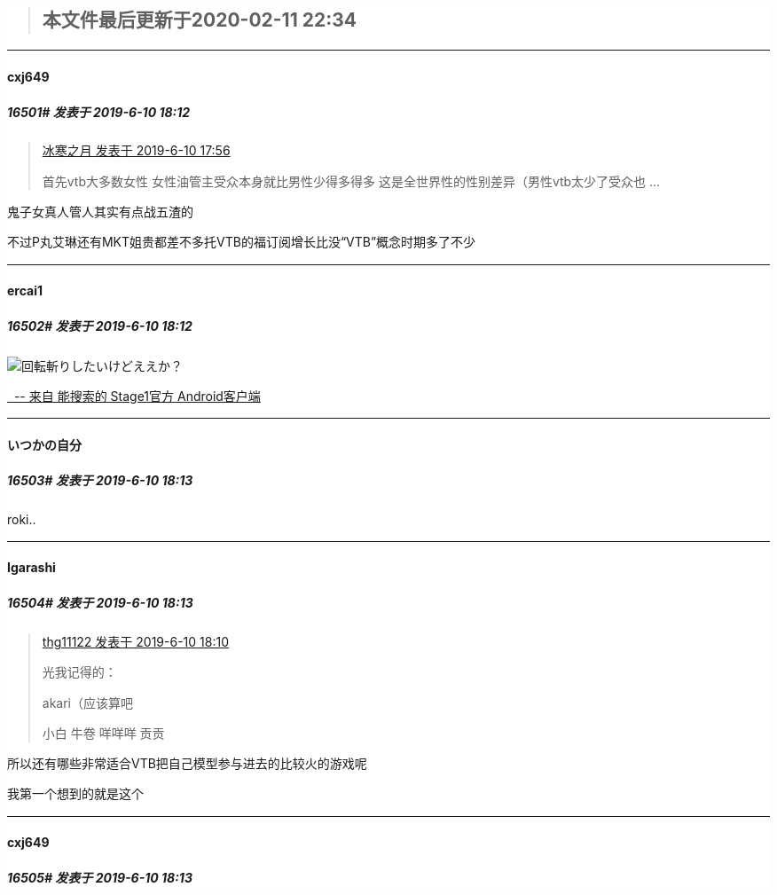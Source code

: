 > ## **本文件最后更新于2020-02-11 22:34** 


*****

####  cxj649  
##### 16501#       发表于 2019-6-10 18:12


<blockquote><a href="httphttps://bbs.saraba1st.com/2b/forum.php?mod=redirect&amp;goto=findpost&amp;pid=44071032&amp;ptid=1823171" target="_blank">冰寒之月 发表于 2019-6-10 17:56</a>

首先vtb大多数女性 女性油管主受众本身就比男性少得多得多 这是全世界性的性别差异（男性vtb太少了受众也 ...</blockquote>
鬼子女真人管人其实有点战五渣的

不过P丸艾琳还有MKT姐贵都差不多托VTB的福订阅增长比没“VTB”概念时期多了不少


*****

####  ercai1  
##### 16502#       发表于 2019-6-10 18:12


<img src="https://static.saraba1st.com/image/smiley/carton2017/218.png" referrerpolicy="no-referrer">回転斬りしたいけどええか？

[  -- 来自 能搜索的 Stage1官方 Android客户端](https://www.coolapk.com/apk/140634)


*****

####  いつかの自分  
##### 16503#       发表于 2019-6-10 18:13


roki..


*****

####  Igarashi  
##### 16504#       发表于 2019-6-10 18:13


<blockquote><a href="httphttps://bbs.saraba1st.com/2b/forum.php?mod=redirect&amp;goto=findpost&amp;pid=44071240&amp;ptid=1823171" target="_blank">thg11122 发表于 2019-6-10 18:10</a>

光我记得的：

akari（应该算吧

小白 牛卷 咩咩咩 贡贡</blockquote>
所以还有哪些非常适合VTB把自己模型参与进去的比较火的游戏呢

我第一个想到的就是这个


*****

####  cxj649  
##### 16505#       发表于 2019-6-10 18:13
